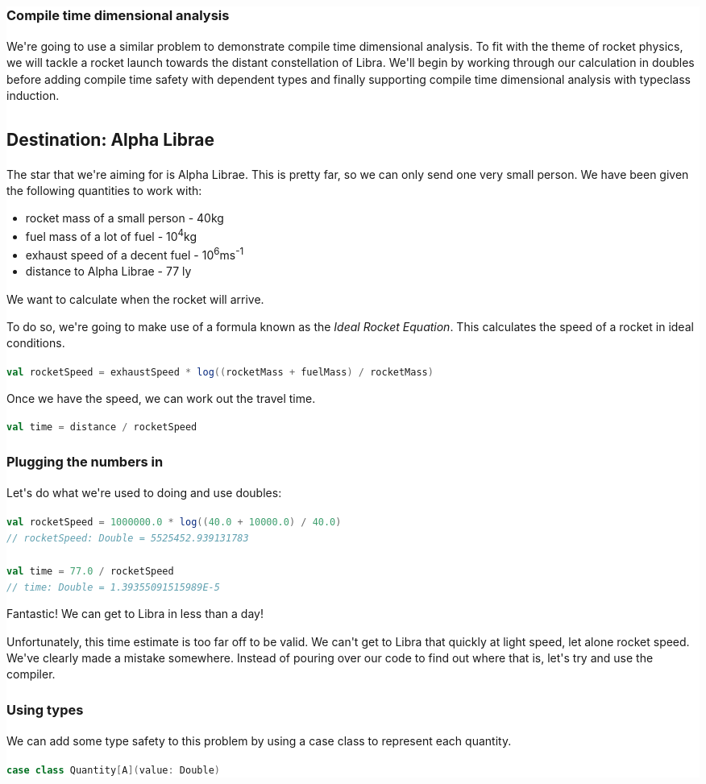 ### Compile time dimensional analysis

We're going to use a similar problem to demonstrate compile time dimensional analysis.
To fit with the theme of rocket physics, we will tackle a rocket launch towards the distant constellation of Libra.
We'll begin by working through our calculation in doubles before adding compile time safety with dependent types and finally supporting compile time dimensional analysis with typeclass induction.

## Destination: Alpha Librae

The star that we're aiming for is Alpha Librae.  This is pretty far, so we can only send one very small person.  We have been given the following quantities to work with:

-   rocket mass of a small person - 40kg
-   fuel mass of a lot of fuel - 10<sup>4</sup>kg
-   exhaust speed of a decent fuel - 10<sup>6</sup>ms<sup>-1</sup>
-   distance to Alpha Librae - 77 ly

We want to calculate when the rocket will arrive.

To do so, we're going to make use of a formula known as the *Ideal Rocket Equation*.
This calculates the speed of a rocket in ideal conditions.
    
```scala
val rocketSpeed = exhaustSpeed * log((rocketMass + fuelMass) / rocketMass)
```
Once we have the speed, we can work out the travel time.
    
```scala
val time = distance / rocketSpeed
```

### Plugging the numbers in

Let's do what we're used to doing and use doubles:




```scala
val rocketSpeed = 1000000.0 * log((40.0 + 10000.0) / 40.0)
// rocketSpeed: Double = 5525452.939131783

val time = 77.0 / rocketSpeed
// time: Double = 1.39355091515989E-5
```

Fantastic! We can get to Libra in less than a day!

Unfortunately, this time estimate is too far off to be valid.  We can't get to Libra that quickly at light speed, let alone rocket speed.  We've clearly made a mistake somewhere.  Instead of pouring over our code to find out where that is, let's try and use the compiler.

### Using types

We can add some type safety to this problem by using a case class to represent each quantity.

```scala
case class Quantity[A](value: Double)
```
